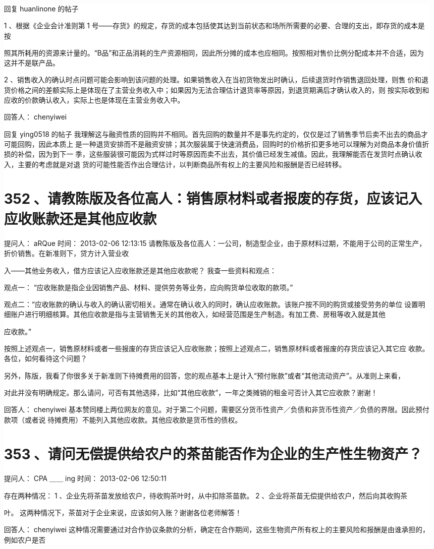 回复 huanlinone 的帖子

1 、根据《企业会计准则第 1 号——存货》的规定，存货的成本包括使其达到当前状态和场所所需要的必要、合理的支出，即存货的成本是按

照其所耗用的资源来计量的。“B品”和正品消耗的生产资源相同，因此所分摊的成本也应相同。按照相对售价比例分配成本并不合适，因为
这并不是联产品。

2 、销售收入的确认时点问题可能会影响到该问题的处理。如果销售收入在当初货物发出时确认，后续退货时作销售退回处理，则售
价和退货价格之间的差额实际上是体现在了主营业务收入中；如果因为无法合理估计退货率等原因，到退货期满后才确认收入的，则
按实际收到和应收的价款确认收入，实际上也是体现在主营业务收入中。

回答人： chenyiwei

回复 ying0518 的帖子
我理解这与融资性质的回购并不相同。首先回购的数量并不是事先约定的，仅仅是过了销售季节后卖不出去的商品才可能回购，因此本质上
是一种退货安排而不是融资安排；其次服装属于快速消费品，回购时的价格折扣更多地可以理解为对商品本身价值折损的补偿，因为到下一
季，这些服装很可能因为式样过时等原因而卖不出去，其价值已经发生减值。因此，我理解能否在发货时点确认收入，主要的考虑就是对退
货的可能性能否作出合理估计，以判断商品所有权上的主要风险和报酬是否已经转移。

# 352 、请教陈版及各位高人：销售原材料或者报废的存货，应该记入应收账款还是其他应收款

提问人： aRQue 时间： 2013-02-06 12:13:15
请教陈版及各位高人：一公司，制造型企业，由于原材料过期，不能用于公司的正常生产，折价销售。在新准则下，贷方计入营业收

入——其他业务收入，借方应该记入应收账款还是其他应收款呢？
我查一些资料和观点：

观点一： “应收账款是指企业因销售产品、材料、提供劳务等业务，应向购货单位收取的款项。”

观点二：“应收账款的确认与收入的确认密切相关。通常在确认收入的同时，确认应收账款。该账户按不同的购货或接受劳务的单位
设置明细账户进行明细核算。其他应收款是指与主营销售无关的其他收入，如经营范围是生产制造。有加工费、房租等收入就是其他

应收款。”

按照上述观点一，销售原材料或者一些报废的存货应该记入应收账款；按照上述观点二，销售原材料或者报废的存货应该记入其它应
收款。
各位，如何看待这个问题？

另外，陈版，我看了你很多关于新准则下待摊费用的回答，您的观点基本上是计入“预付账款”或者“其他流动资产”。从准则上来看，

对此并没有明确规定。那么请问，可否有其他选择，比如“其他应收款”，一年之类摊销的租金可否计入其它应收款？谢谢！

回答人： chenyiwei
基本赞同楼上两位网友的意见。对于第二个问题，需要区分货币性资产／负债和非货币性资产／负债的界限。因此预付款项（或者说
待摊费用）不能列入其他应收款。其他应收款是货币性的债权。

# 353 、请问无偿提供给农户的茶苗能否作为企业的生产性生物资产？

提问人： CPA ＿＿ ing 时间： 2013-02-06 12:50:11

存在两种情况： 1 、企业先将茶苗发放给农户，待收购茶叶时，从中扣除茶苗款。 2 、企业将茶苗无偿提供给农户，然后向其收购茶

叶。 这两种情况下，茶苗对于企业来说，应该如何入账？谢谢各位老师解答！

回答人： chenyiwei
这种情况需要通过对合作协议条款的分析，确定在合作期间，这些生物资产所有权上的主要风险和报酬是由谁承担的，例如农户是否
